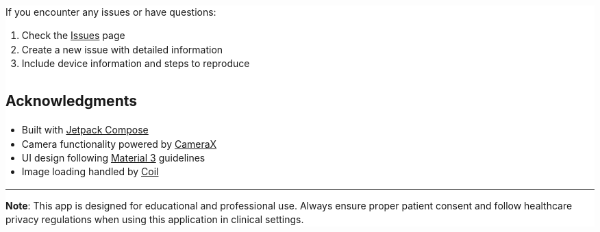 If you encounter any issues or have questions:

1. Check the [Issues](https://github.com/your-repo/issues) page
2. Create a new issue with detailed information
3. Include device information and steps to reproduce

## Acknowledgments

- Built with [Jetpack Compose](https://developer.android.com/jetpack/compose)
- Camera functionality powered by [CameraX](https://developer.android.com/training/camerax)
- UI design following [Material 3](https://m3.material.io/) guidelines
- Image loading handled by [Coil](https://coil-kt.github.io/coil/)

---

**Note**: This app is designed for educational and professional use. Always ensure proper patient consent and follow healthcare privacy regulations when using this application in clinical settings.
